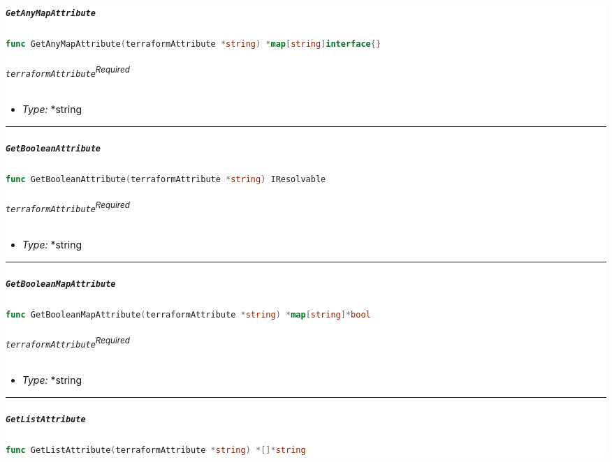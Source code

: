 ##### `GetAnyMapAttribute` <a name="GetAnyMapAttribute" id="rhizo-co-terraform-provider-oci.coreRemotePeeringConnection.CoreRemotePeeringConnection.getAnyMapAttribute"></a>

```go
func GetAnyMapAttribute(terraformAttribute *string) *map[string]interface{}
```

###### `terraformAttribute`<sup>Required</sup> <a name="terraformAttribute" id="rhizo-co-terraform-provider-oci.coreRemotePeeringConnection.CoreRemotePeeringConnection.getAnyMapAttribute.parameter.terraformAttribute"></a>

- *Type:* *string

---

##### `GetBooleanAttribute` <a name="GetBooleanAttribute" id="rhizo-co-terraform-provider-oci.coreRemotePeeringConnection.CoreRemotePeeringConnection.getBooleanAttribute"></a>

```go
func GetBooleanAttribute(terraformAttribute *string) IResolvable
```

###### `terraformAttribute`<sup>Required</sup> <a name="terraformAttribute" id="rhizo-co-terraform-provider-oci.coreRemotePeeringConnection.CoreRemotePeeringConnection.getBooleanAttribute.parameter.terraformAttribute"></a>

- *Type:* *string

---

##### `GetBooleanMapAttribute` <a name="GetBooleanMapAttribute" id="rhizo-co-terraform-provider-oci.coreRemotePeeringConnection.CoreRemotePeeringConnection.getBooleanMapAttribute"></a>

```go
func GetBooleanMapAttribute(terraformAttribute *string) *map[string]*bool
```

###### `terraformAttribute`<sup>Required</sup> <a name="terraformAttribute" id="rhizo-co-terraform-provider-oci.coreRemotePeeringConnection.CoreRemotePeeringConnection.getBooleanMapAttribute.parameter.terraformAttribute"></a>

- *Type:* *string

---

##### `GetListAttribute` <a name="GetListAttribute" id="rhizo-co-terraform-provider-oci.coreRemotePeeringConnection.CoreRemotePeeringConnection.getListAttribute"></a>

```go
func GetListAttribute(terraformAttribute *string) *[]*string
```
